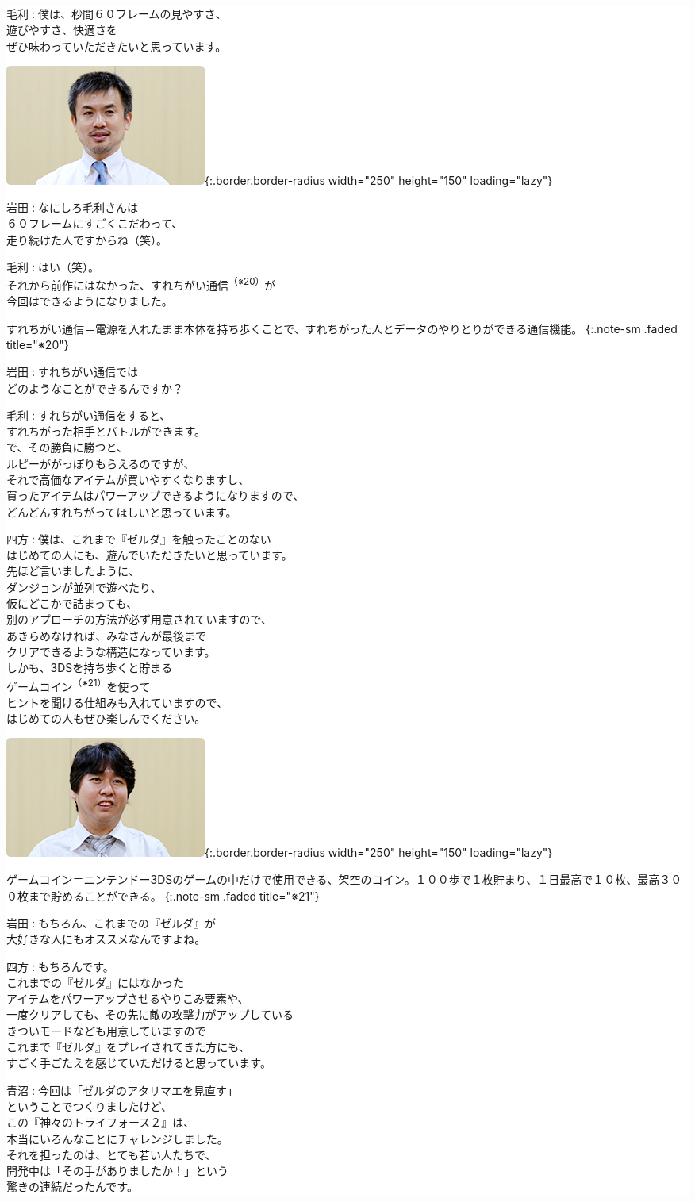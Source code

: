 毛利
: 僕は、秒間６０フレームの見やすさ、<br>遊びやすさ、快適さを<br>ぜひ味わっていただきたいと思っています。

![](/interviews/jp/3ds/bzlj/vol1/img/photo20.jpg){:.border.border-radius width="250" height="150"  loading="lazy"}

岩田
: なにしろ毛利さんは<br>６０フレームにすごくこだわって、<br>走り続けた人ですからね（笑）。

毛利
: はい（笑）。<br>それから前作にはなかった、すれちがい通信<sup>（※20）</sup>が<br>今回はできるようになりました。

すれちがい通信＝電源を入れたまま本体を持ち歩くことで、すれちがった人とデータのやりとりができる通信機能。
{:.note-sm .faded title="※20"}

岩田
: すれちがい通信では<br>どのようなことができるんですか？

毛利
: すれちがい通信をすると、<br>すれちがった相手とバトルができます。<br>で、その勝負に勝つと、<br>ルピーががっぽりもらえるのですが、<br>それで高価なアイテムが買いやすくなりますし、<br>買ったアイテムはパワーアップできるようになりますので、<br>どんどんすれちがってほしいと思っています。

四方
: 僕は、これまで『ゼルダ』を触ったことのない<br>はじめての人にも、遊んでいただきたいと思っています。<br>先ほど言いましたように、<br>ダンジョンが並列で遊べたり、<br>仮にどこかで詰まっても、<br>別のアプローチの方法が必ず用意されていますので、<br>あきらめなければ、みなさんが最後まで<br>クリアできるような構造になっています。<br>しかも、3DSを持ち歩くと貯まる<br>ゲームコイン<sup>（※21）</sup>を使って<br>ヒントを聞ける仕組みも入れていますので、<br>はじめての人もぜひ楽しんでください。

![](/interviews/jp/3ds/bzlj/vol1/img/photo21.jpg){:.border.border-radius width="250" height="150"  loading="lazy"}

ゲームコイン＝ニンテンドー3DSのゲームの中だけで使用できる、架空のコイン。１００歩で１枚貯まり、１日最高で１０枚、最高３００枚まで貯めることができる。
{:.note-sm .faded title="※21"}

岩田
: もちろん、これまでの『ゼルダ』が<br>大好きな人にもオススメなんですよね。

四方
: もちろんです。<br>これまでの『ゼルダ』にはなかった<br>アイテムをパワーアップさせるやりこみ要素や、<br>一度クリアしても、その先に敵の攻撃力がアップしている<br>きついモードなども用意していますので<br>これまで『ゼルダ』をプレイされてきた方にも、<br>すごく手ごたえを感じていただけると思っています。

青沼
: 今回は「ゼルダのアタリマエを見直す」<br>ということでつくりましたけど、<br>この『神々のトライフォース２』は、<br>本当にいろんなことにチャレンジしました。<br>それを担ったのは、とても若い人たちで、<br>開発中は「その手がありましたか！」という<br>驚きの連続だったんです。
